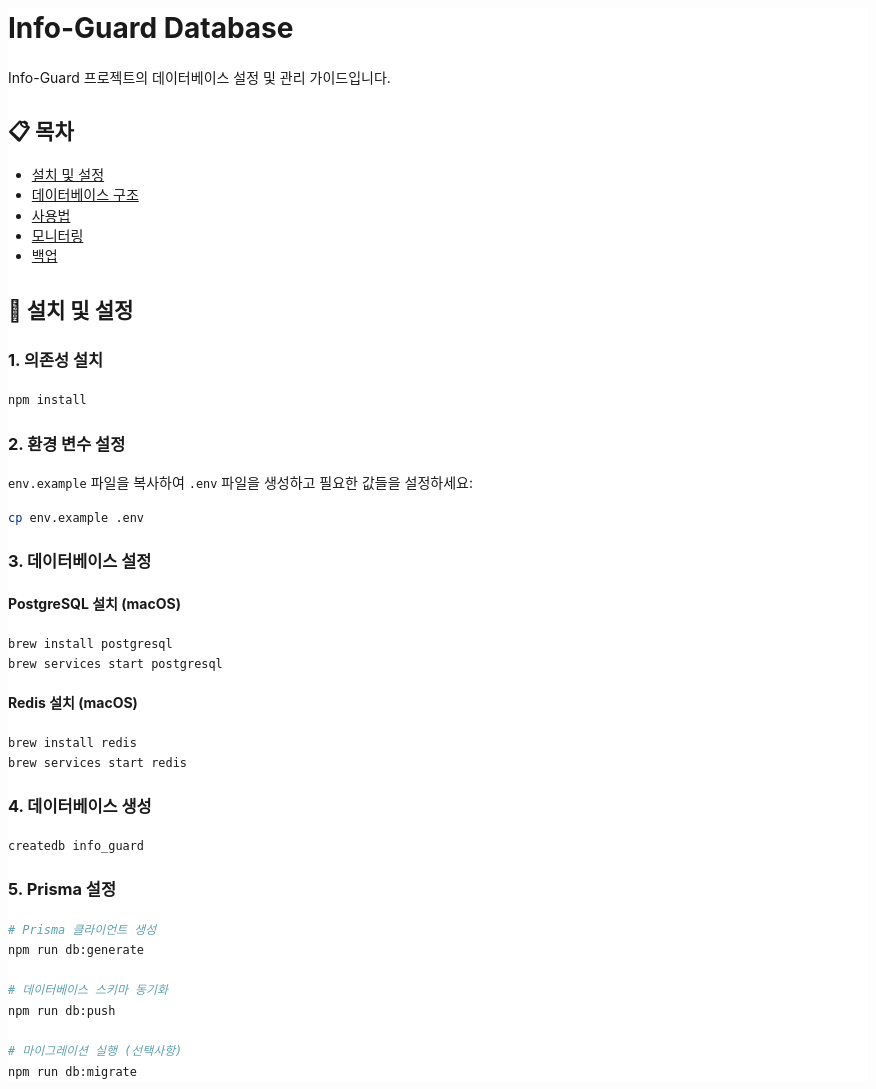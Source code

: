 # Info-Guard Database

Info-Guard 프로젝트의 데이터베이스 설정 및 관리 가이드입니다.

## 📋 목차

- [설치 및 설정](#설치-및-설정)
- [데이터베이스 구조](#데이터베이스-구조)
- [사용법](#사용법)
- [모니터링](#모니터링)
- [백업](#백업)

## 🚀 설치 및 설정

### 1. 의존성 설치

```bash
npm install
```

### 2. 환경 변수 설정

`env.example` 파일을 복사하여 `.env` 파일을 생성하고 필요한 값들을 설정하세요:

```bash
cp env.example .env
```

### 3. 데이터베이스 설정

#### PostgreSQL 설치 (macOS)
```bash
brew install postgresql
brew services start postgresql
```

#### Redis 설치 (macOS)
```bash
brew install redis
brew services start redis
```

### 4. 데이터베이스 생성

```bash
createdb info_guard
```

### 5. Prisma 설정

```bash
# Prisma 클라이언트 생성
npm run db:generate

# 데이터베이스 스키마 동기화
npm run db:push

# 마이그레이션 실행 (선택사항)
npm run db:migrate
```
